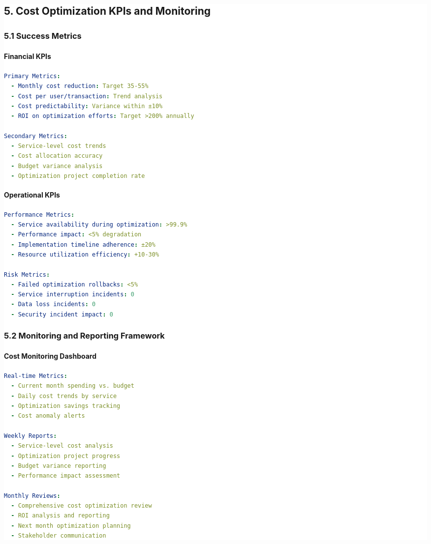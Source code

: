 ## 5. Cost Optimization KPIs and Monitoring

### 5.1 Success Metrics

#### Financial KPIs
```yaml
Primary Metrics:
  - Monthly cost reduction: Target 35-55%
  - Cost per user/transaction: Trend analysis
  - Cost predictability: Variance within ±10%
  - ROI on optimization efforts: Target >200% annually

Secondary Metrics:
  - Service-level cost trends
  - Cost allocation accuracy
  - Budget variance analysis
  - Optimization project completion rate
```

#### Operational KPIs
```yaml
Performance Metrics:
  - Service availability during optimization: >99.9%
  - Performance impact: <5% degradation
  - Implementation timeline adherence: ±20%
  - Resource utilization efficiency: +10-30%

Risk Metrics:
  - Failed optimization rollbacks: <5%
  - Service interruption incidents: 0
  - Data loss incidents: 0
  - Security incident impact: 0
```

### 5.2 Monitoring and Reporting Framework

#### Cost Monitoring Dashboard
```yaml
Real-time Metrics:
  - Current month spending vs. budget
  - Daily cost trends by service
  - Optimization savings tracking
  - Cost anomaly alerts

Weekly Reports:
  - Service-level cost analysis
  - Optimization project progress
  - Budget variance reporting
  - Performance impact assessment

Monthly Reviews:
  - Comprehensive cost optimization review
  - ROI analysis and reporting
  - Next month optimization planning
  - Stakeholder communication
```

